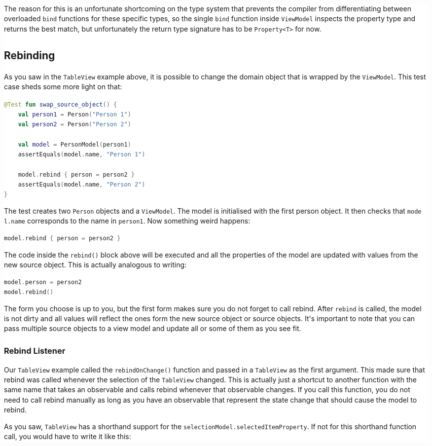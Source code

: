 The reason for this is an unfortunate shortcoming on the type system that prevents the compiler from differentiating between overloaded `bind` functions for these specific types, so the single `bind` function inside `ViewModel` inspects the property type and returns the best match, but unfortunately the return type signature has to be `Property<T>` for now.

## Rebinding

As you saw in the `TableView` example above, it is possible to change the domain object that is wrapped by the `ViewModel`. This test case sheds some more light on that:

```kotlin
@Test fun swap_source_object() {
    val person1 = Person("Person 1")
    val person2 = Person("Person 2")

    val model = PersonModel(person1)
    assertEquals(model.name, "Person 1")

    model.rebind { person = person2 }
    assertEquals(model.name, "Person 2")
}
```

The test creates two `Person` objects and a `ViewModel`. The model is initialised with the first person object. It then checks that `model.name` corresponds to the name in `person1`. Now something weird happens:

```kotlin
model.rebind { person = person2 }
```

The code inside the `rebind()` block above will be executed and all the properties of the model are updated with values from the new source object. This is actually analogous to writing:

```kotlin
model.person = person2
model.rebind()
```

The form you choose is up to you, but the first form makes sure you do not forget to call rebind. After `rebind` is called, the model is not dirty and all values will reflect the ones form the new source object or source objects. It's important to note that you can pass multiple source objects to a view model and update all or some of them as you see fit.

### Rebind Listener

Our `TableView` example called the `rebindOnChange()` function and passed in a `TableView` as the first argument. This made sure that rebind was called whenever the selection of the `TableView` changed. This is actually just a shortcut to another function with the same name that takes an observable and calls rebind whenever that observable changes. If you call this function, you do not need to call rebind manually as long as you have an observable that represent the state change that should cause the model to rebind.

As you saw, `TableView` has a shorthand support for the `selectionModel.selectedItemProperty`. If not for this shorthand function call, you would have to write it like this:
